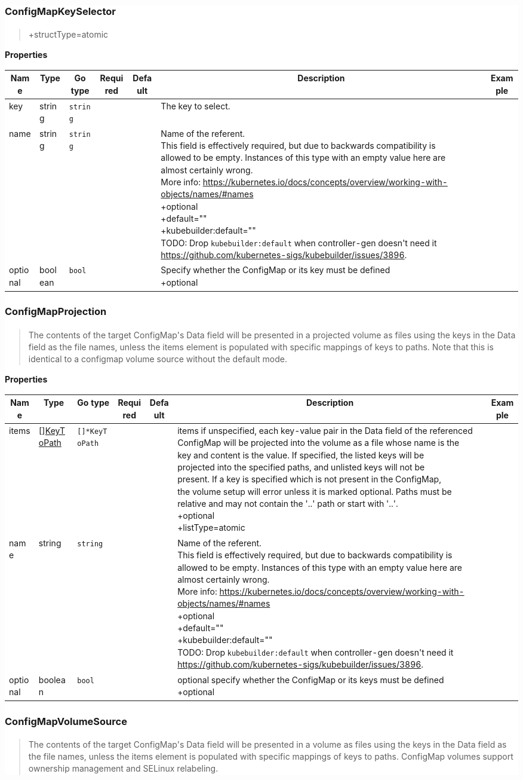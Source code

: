 

### <span id="config-map-key-selector"></span> ConfigMapKeySelector


> +structType=atomic
  





**Properties**

| Name | Type | Go type | Required | Default | Description | Example |
|------|------|---------|:--------:| ------- |-------------|---------|
| key | string| `string` |  | | The key to select. |  |
| name | string| `string` |  | | Name of the referent.</br>This field is effectively required, but due to backwards compatibility is</br>allowed to be empty. Instances of this type with an empty value here are</br>almost certainly wrong.</br>More info: https://kubernetes.io/docs/concepts/overview/working-with-objects/names/#names</br>+optional</br>+default=""</br>+kubebuilder:default=""</br>TODO: Drop `kubebuilder:default` when controller-gen doesn't need it https://github.com/kubernetes-sigs/kubebuilder/issues/3896. |  |
| optional | boolean| `bool` |  | | Specify whether the ConfigMap or its key must be defined</br>+optional |  |



### <span id="config-map-projection"></span> ConfigMapProjection


> The contents of the target ConfigMap's Data field will be presented in a
projected volume as files using the keys in the Data field as the file names,
unless the items element is populated with specific mappings of keys to paths.
Note that this is identical to a configmap volume source without the default
mode.
  





**Properties**

| Name | Type | Go type | Required | Default | Description | Example |
|------|------|---------|:--------:| ------- |-------------|---------|
| items | [][KeyToPath](#key-to-path)| `[]*KeyToPath` |  | | items if unspecified, each key-value pair in the Data field of the referenced</br>ConfigMap will be projected into the volume as a file whose name is the</br>key and content is the value. If specified, the listed keys will be</br>projected into the specified paths, and unlisted keys will not be</br>present. If a key is specified which is not present in the ConfigMap,</br>the volume setup will error unless it is marked optional. Paths must be</br>relative and may not contain the '..' path or start with '..'.</br>+optional</br>+listType=atomic |  |
| name | string| `string` |  | | Name of the referent.</br>This field is effectively required, but due to backwards compatibility is</br>allowed to be empty. Instances of this type with an empty value here are</br>almost certainly wrong.</br>More info: https://kubernetes.io/docs/concepts/overview/working-with-objects/names/#names</br>+optional</br>+default=""</br>+kubebuilder:default=""</br>TODO: Drop `kubebuilder:default` when controller-gen doesn't need it https://github.com/kubernetes-sigs/kubebuilder/issues/3896. |  |
| optional | boolean| `bool` |  | | optional specify whether the ConfigMap or its keys must be defined</br>+optional |  |



### <span id="config-map-volume-source"></span> ConfigMapVolumeSource


> The contents of the target ConfigMap's Data field will be presented in a
volume as files using the keys in the Data field as the file names, unless
the items element is populated with specific mappings of keys to paths.
ConfigMap volumes support ownership management and SELinux relabeling.
  

